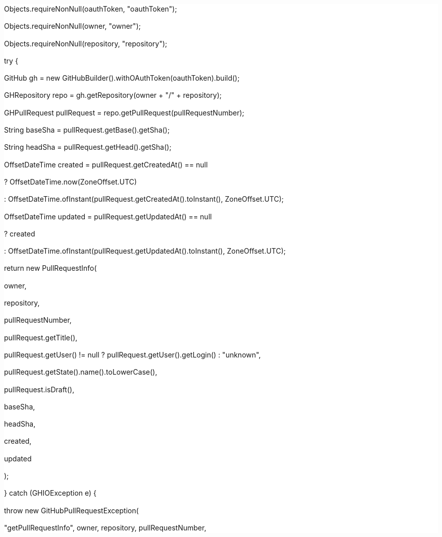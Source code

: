 Objects.requireNonNull(oauthToken, \"oauthToken\");

Objects.requireNonNull(owner, \"owner\");

Objects.requireNonNull(repository, \"repository\");

try {

GitHub gh = new GitHubBuilder().withOAuthToken(oauthToken).build();

GHRepository repo = gh.getRepository(owner + \"/\" + repository);

GHPullRequest pullRequest = repo.getPullRequest(pullRequestNumber);

String baseSha = pullRequest.getBase().getSha();

String headSha = pullRequest.getHead().getSha();

OffsetDateTime created = pullRequest.getCreatedAt() == null

? OffsetDateTime.now(ZoneOffset.UTC)

: OffsetDateTime.ofInstant(pullRequest.getCreatedAt().toInstant(),
ZoneOffset.UTC);

OffsetDateTime updated = pullRequest.getUpdatedAt() == null

? created

: OffsetDateTime.ofInstant(pullRequest.getUpdatedAt().toInstant(),
ZoneOffset.UTC);

return new PullRequestInfo(

owner,

repository,

pullRequestNumber,

pullRequest.getTitle(),

pullRequest.getUser() != null ? pullRequest.getUser().getLogin() :
\"unknown\",

pullRequest.getState().name().toLowerCase(),

pullRequest.isDraft(),

baseSha,

headSha,

created,

updated

);

} catch (GHIOException e) {

throw new GitHubPullRequestException(

\"getPullRequestInfo\", owner, repository, pullRequestNumber,
